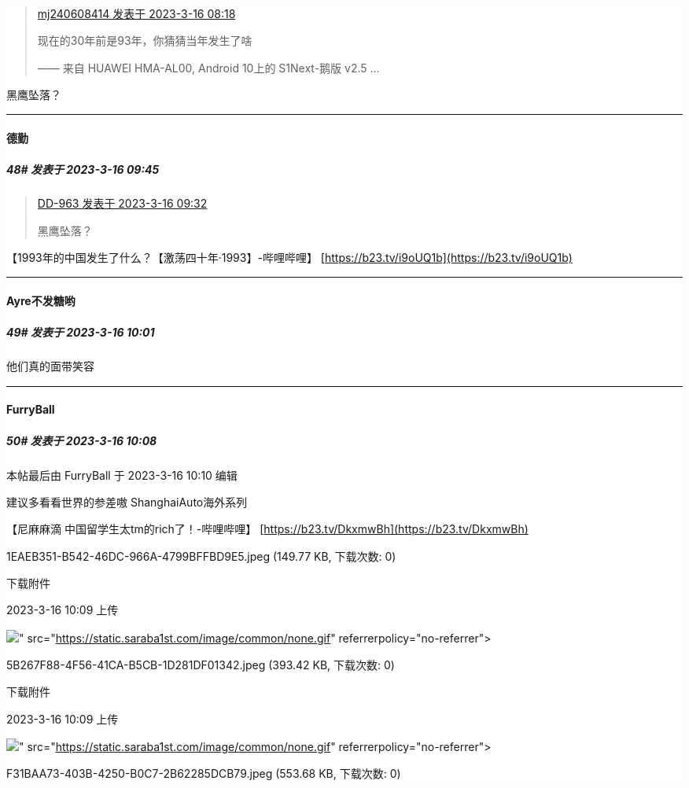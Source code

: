 <blockquote><a href="httphttps://bbs.saraba1st.com/2b/forum.php?mod=redirect&amp;goto=findpost&amp;pid=60103228&amp;ptid=2124165" target="_blank">mj240608414 发表于 2023-3-16 08:18</a>

现在的30年前是93年，你猜猜当年发生了啥

—— 来自 HUAWEI HMA-AL00, Android 10上的 S1Next-鹅版 v2.5 ...</blockquote>
黑鹰坠落？

*****

####  德勤  
##### 48#       发表于 2023-3-16 09:45

<blockquote><a href="httphttps://bbs.saraba1st.com/2b/forum.php?mod=redirect&amp;goto=findpost&amp;pid=60103986&amp;ptid=2124165" target="_blank">DD-963 发表于 2023-3-16 09:32</a>

黑鹰坠落？</blockquote>
【1993年的中国发生了什么？【激荡四十年·1993】-哔哩哔哩】 [https://b23.tv/i9oUQ1b](https://b23.tv/i9oUQ1b)

*****

####  Ayre不发糖哟  
##### 49#       发表于 2023-3-16 10:01

他们真的面带笑容

*****

####  FurryBall  
##### 50#       发表于 2023-3-16 10:08

 本帖最后由 FurryBall 于 2023-3-16 10:10 编辑 

建议多看看世界的参差嗷 ShanghaiAuto海外系列

【尼麻麻滴 中国留学生太tm的rich了！-哔哩哔哩】 [https://b23.tv/DkxmwBh](https://b23.tv/DkxmwBh)

1EAEB351-B542-46DC-966A-4799BFFBD9E5.jpeg
(149.77 KB, 下载次数: 0)

下载附件

2023-3-16 10:09 上传

<img src="https://img.saraba1st.com/forum/202303/16/100914iwyg4glyd83sohs8.jpeg" referrerpolicy="no-referrer">" src="https://static.saraba1st.com/image/common/none.gif" referrerpolicy="no-referrer">

5B267F88-4F56-41CA-B5CB-1D281DF01342.jpeg
(393.42 KB, 下载次数: 0)

下载附件

2023-3-16 10:09 上传

<img src="https://img.saraba1st.com/forum/202303/16/100915b5oaadn47eija7jd.jpeg" referrerpolicy="no-referrer">" src="https://static.saraba1st.com/image/common/none.gif" referrerpolicy="no-referrer">

F31BAA73-403B-4250-B0C7-2B62285DCB79.jpeg
(553.68 KB, 下载次数: 0)
